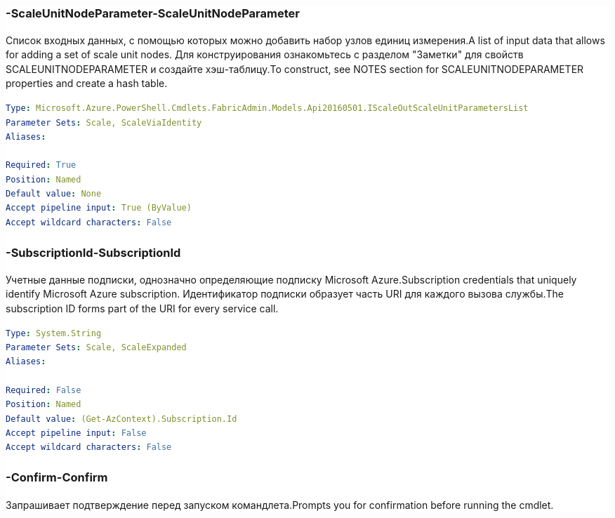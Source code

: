 ### <span data-ttu-id="25008-136">-ScaleUnitNodeParameter</span><span class="sxs-lookup"><span data-stu-id="25008-136">-ScaleUnitNodeParameter</span></span>
<span data-ttu-id="25008-137">Список входных данных, с помощью которых можно добавить набор узлов единиц измерения.</span><span class="sxs-lookup"><span data-stu-id="25008-137">A list of input data that allows for adding a set of scale unit nodes.</span></span>
<span data-ttu-id="25008-138">Для конструирования ознакомьтесь с разделом "Заметки" для свойств SCALEUNITNODEPARAMETER и создайте хэш-таблицу.</span><span class="sxs-lookup"><span data-stu-id="25008-138">To construct, see NOTES section for SCALEUNITNODEPARAMETER properties and create a hash table.</span></span>

```yaml
Type: Microsoft.Azure.PowerShell.Cmdlets.FabricAdmin.Models.Api20160501.IScaleOutScaleUnitParametersList
Parameter Sets: Scale, ScaleViaIdentity
Aliases:

Required: True
Position: Named
Default value: None
Accept pipeline input: True (ByValue)
Accept wildcard characters: False

```

### <span data-ttu-id="25008-139">-SubscriptionId</span><span class="sxs-lookup"><span data-stu-id="25008-139">-SubscriptionId</span></span>
<span data-ttu-id="25008-140">Учетные данные подписки, однозначно определяющие подписку Microsoft Azure.</span><span class="sxs-lookup"><span data-stu-id="25008-140">Subscription credentials that uniquely identify Microsoft Azure subscription.</span></span>
<span data-ttu-id="25008-141">Идентификатор подписки образует часть URI для каждого вызова службы.</span><span class="sxs-lookup"><span data-stu-id="25008-141">The subscription ID forms part of the URI for every service call.</span></span>

```yaml
Type: System.String
Parameter Sets: Scale, ScaleExpanded
Aliases:

Required: False
Position: Named
Default value: (Get-AzContext).Subscription.Id
Accept pipeline input: False
Accept wildcard characters: False

```

### <span data-ttu-id="25008-142">-Confirm</span><span class="sxs-lookup"><span data-stu-id="25008-142">-Confirm</span></span>
<span data-ttu-id="25008-143">Запрашивает подтверждение перед запуском командлета.</span><span class="sxs-lookup"><span data-stu-id="25008-143">Prompts you for confirmation before running the cmdlet.</span></span>
